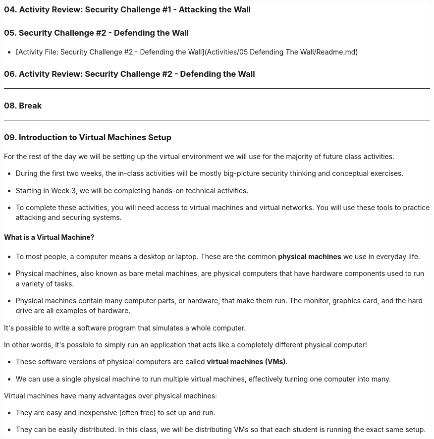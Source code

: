 ### 04.  Activity Review: Security Challenge #1 - Attacking the Wall


### 05. Security Challenge #2 - Defending the Wall


- [Activity File: Security Challenge #2 - Defending the Wall](Activities/05 Defending The Wall/Readme.md)

### 06.  Activity Review: Security Challenge #2 - Defending the Wall

---

### 08. Break

---

### 09. Introduction to Virtual Machines Setup

For the rest of the day we will be setting up the virtual environment we will use for the majority of future class activities. 

- During the first two weeks, the in-class activities will be mostly big-picture security thinking and conceptual exercises.  

- Starting in Week 3, we will be completing hands-on technical activities.

- To complete these activities, you will need access to virtual machines and virtual networks. You will use these tools to practice attacking and securing systems.

#### What is a Virtual Machine?

- To most people, a computer means a desktop or laptop. These are the common **physical machines** we use in everyday life.

- Physical machines, also known as bare metal machines, are physical computers that have hardware components used to run a variety of tasks.

- Physical machines contain many computer parts, or hardware, that make them run. The monitor, graphics card, and the hard drive are all examples of hardware.

It's possible to write a software program that simulates a whole computer.

In other words, it's possible to simply run an application that acts like a completely different physical computer!

  - These software versions of physical computers are called **virtual machines (VMs)**.

  - We can use a single physical machine to run multiple virtual machines, effectively turning one computer into many.

Virtual machines have many advantages over physical machines:

  - They are easy and inexpensive (often free) to set up and run.

  - They can be easily distributed. In this class, we will be distributing VMs so that each student is running the exact same setup.
